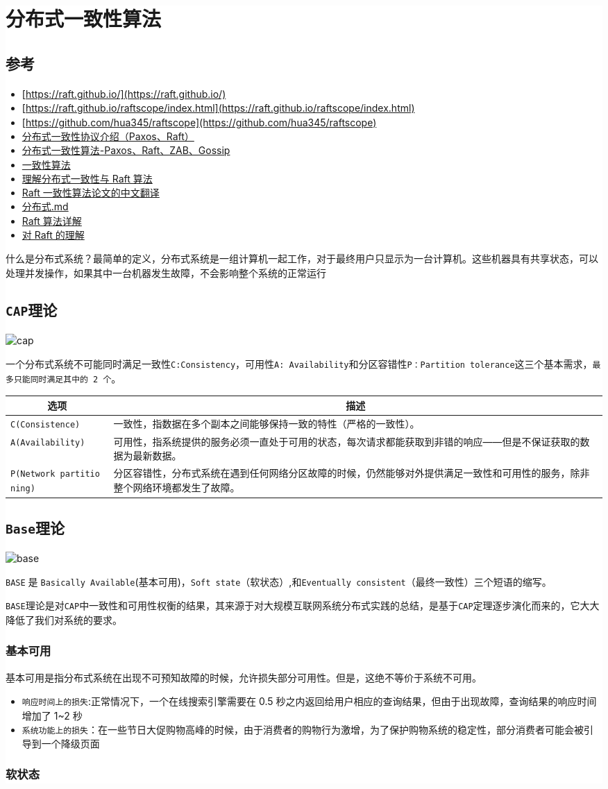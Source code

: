 # 分布式一致性算法

## 参考

- [https://raft.github.io/](https://raft.github.io/)
- [https://raft.github.io/raftscope/index.html](https://raft.github.io/raftscope/index.html)
- [https://github.com/hua345/raftscope](https://github.com/hua345/raftscope)
- [分布式一致性协议介绍（Paxos、Raft）](https://www.cnblogs.com/zhang-qc/p/8688258.html)
- [分布式一致性算法-Paxos、Raft、ZAB、Gossip](https://zhuanlan.zhihu.com/p/130332285)
- [一致性算法](https://www.cnblogs.com/qmillet/p/12487412.html)
- [理解分布式一致性与 Raft 算法](https://www.cnblogs.com/mokafamily/p/11303534.html)
- [Raft 一致性算法论文的中文翻译](https://github.com/maemual/raft-zh_cn)
- [分布式.md](https://github.com/CyC2018/CS-Notes/blob/f84b14041830ea38f1f2eb6061c3722aedc0e836/docs/notes/%E5%88%86%E5%B8%83%E5%BC%8F.md)
- [Raft 算法详解](https://zhuanlan.zhihu.com/p/32052223)
- [对 Raft 的理解](https://zhuanlan.zhihu.com/p/55070003)

什么是分布式系统？最简单的定义，分布式系统是一组计算机一起工作，对于最终用户只显示为一台计算机。这些机器具有共享状态，可以处理并发操作，如果其中一台机器发生故障，不会影响整个系统的正常运行

## `CAP`理论

![cap](./img/cap.png)

一个分布式系统不可能同时满足一致性`C:Consistency`，可用性`A: Availability`和分区容错性`P：Partition tolerance`这三个基本需求，`最多只能同时满足其中的 2 个`。

| 选项                      | 描述                                                                                                                         |
| ------------------------- | ---------------------------------------------------------------------------------------------------------------------------- |
| `C(Consistence)`          | 一致性，指数据在多个副本之间能够保持一致的特性（严格的一致性）。                                                             |
| `A(Availability)`         | 可用性，指系统提供的服务必须一直处于可用的状态，每次请求都能获取到非错的响应——但是不保证获取的数据为最新数据。               |
| `P(Network partitioning)` | 分区容错性，分布式系统在遇到任何网络分区故障的时候，仍然能够对外提供满足一致性和可用性的服务，除非整个网络环境都发生了故障。 |

## `Base`理论

![base](./img/base.png)

`BASE` 是 `Basically Available`(基本可用)，`Soft state`（软状态）,和`Eventually consistent`（最终一致性）三个短语的缩写。

`BASE`理论是对`CAP`中一致性和可用性权衡的结果，其来源于对大规模互联网系统分布式实践的总结，是基于`CAP`定理逐步演化而来的，它大大降低了我们对系统的要求。

### 基本可用

基本可用是指分布式系统在出现不可预知故障的时候，允许损失部分可用性。但是，这绝不等价于系统不可用。

- `响应时间上的损失`:正常情况下，一个在线搜索引擎需要在 0.5 秒之内返回给用户相应的查询结果，但由于出现故障，查询结果的响应时间增加了 1~2 秒
- `系统功能上的损失`：在一些节日大促购物高峰的时候，由于消费者的购物行为激增，为了保护购物系统的稳定性，部分消费者可能会被引导到一个降级页面

### 软状态
